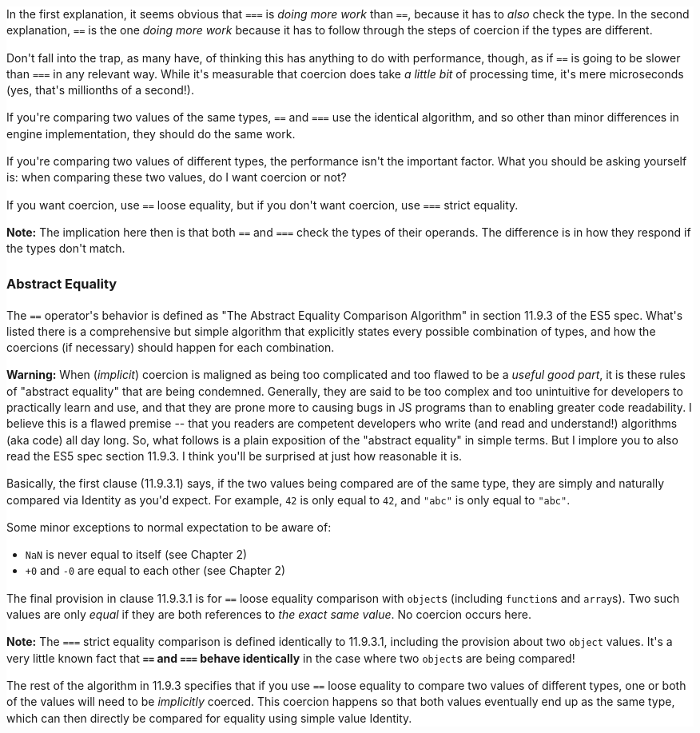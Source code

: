 In the first explanation, it seems obvious that `===` is *doing more work* than `==`, because it has to *also* check the type. In the second explanation, `==` is the one *doing more work* because it has to follow through the steps of coercion if the types are different.

Don't fall into the trap, as many have, of thinking this has anything to do with performance, though, as if `==` is going to be slower than `===` in any relevant way. While it's measurable that coercion does take *a little bit* of processing time, it's mere microseconds (yes, that's millionths of a second!).

If you're comparing two values of the same types, `==` and `===` use the identical algorithm, and so other than minor differences in engine implementation, they should do the same work.

If you're comparing two values of different types, the performance isn't the important factor. What you should be asking yourself is: when comparing these two values, do I want coercion or not?

If you want coercion, use `==` loose equality, but if you don't want coercion, use `===` strict equality.

**Note:** The implication here then is that both `==` and `===` check the types of their operands. The difference is in how they respond if the types don't match.

### Abstract Equality

The `==` operator's behavior is defined as "The Abstract Equality Comparison Algorithm" in section 11.9.3 of the ES5 spec. What's listed there is a comprehensive but simple algorithm that explicitly states every possible combination of types, and how the coercions (if necessary) should happen for each combination.

**Warning:** When (*implicit*) coercion is maligned as being too complicated and too flawed to be a *useful good part*, it is these rules of "abstract equality" that are being condemned. Generally, they are said to be too complex and too unintuitive for developers to practically learn and use, and that they are prone more to causing bugs in JS programs than to enabling greater code readability. I believe this is a flawed premise -- that you readers are competent developers who write (and read and understand!) algorithms (aka code) all day long. So, what follows is a plain exposition of the "abstract equality" in simple terms. But I implore you to also read the ES5 spec section 11.9.3. I think you'll be surprised at just how reasonable it is.

Basically, the first clause (11.9.3.1) says, if the two values being compared are of the same type, they are simply and naturally compared via Identity as you'd expect. For example, `42` is only equal to `42`, and `"abc"` is only equal to `"abc"`.

Some minor exceptions to normal expectation to be aware of:

* `NaN` is never equal to itself (see Chapter 2)
* `+0` and `-0` are equal to each other (see Chapter 2)

The final provision in clause 11.9.3.1 is for `==` loose equality comparison with `object`s (including `function`s and `array`s). Two such values are only *equal* if they are both references to *the exact same value*. No coercion occurs here.

**Note:** The `===` strict equality comparison is defined identically to 11.9.3.1, including the provision about two `object` values. It's a very little known fact that **`==` and `===` behave identically** in the case where two `object`s are being compared!

The rest of the algorithm in 11.9.3 specifies that if you use `==` loose equality to compare two values of different types, one or both of the values will need to be *implicitly* coerced. This coercion happens so that both values eventually end up as the same type, which can then directly be compared for equality using simple value Identity.
